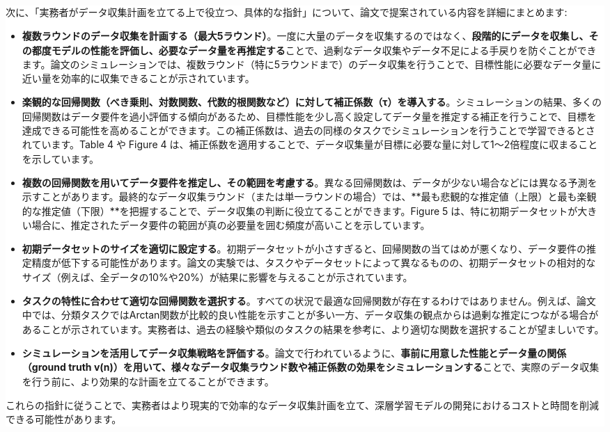 次に、「実務者がデータ収集計画を立てる上で役立つ、具体的な指針」について、論文で提案されている内容を詳細にまとめます:

- **複数ラウンドのデータ収集を計画する（最大5ラウンド）**。一度に大量のデータを収集するのではなく、**段階的にデータを収集し、その都度モデルの性能を評価し、必要なデータ量を再推定する**ことで、過剰なデータ収集やデータ不足による手戻りを防ぐことができます。論文のシミュレーションでは、複数ラウンド（特に5ラウンドまで）のデータ収集を行うことで、目標性能に必要なデータ量に近い量を効率的に収集できることが示されています。

- **楽観的な回帰関数（べき乗則、対数関数、代数的根関数など）に対して補正係数（τ）を導入する**。シミュレーションの結果、多くの回帰関数はデータ要件を過小評価する傾向があるため、目標性能を少し高く設定してデータ量を推定する補正を行うことで、目標を達成できる可能性を高めることができます。この補正係数は、過去の同様のタスクでシミュレーションを行うことで学習できるとされています。Table 4 や Figure 4 は、補正係数を適用することで、データ収集量が目標に必要な量に対して1〜2倍程度に収まることを示しています。

- **複数の回帰関数を用いてデータ要件を推定し、その範囲を考慮する**。異なる回帰関数は、データが少ない場合などには異なる予測を示すことがあります。最終的なデータ収集ラウンド（または単一ラウンドの場合）では、**最も悲観的な推定値（上限）と最も楽観的な推定値（下限）**を把握することで、データ収集の判断に役立てることができます。Figure 5 は、特に初期データセットが大きい場合に、推定されたデータ要件の範囲が真の必要量を囲む頻度が高いことを示しています。

- **初期データセットのサイズを適切に設定する**。初期データセットが小さすぎると、回帰関数の当てはめが悪くなり、データ要件の推定精度が低下する可能性があります。論文の実験では、タスクやデータセットによって異なるものの、初期データセットの相対的なサイズ（例えば、全データの10%や20%）が結果に影響を与えることが示されています。

- **タスクの特性に合わせて適切な回帰関数を選択する**。すべての状況で最適な回帰関数が存在するわけではありません。例えば、論文中では、分類タスクではArctan関数が比較的良い性能を示すことが多い一方、データ収集の観点からは過剰な推定につながる場合があることが示されています。実務者は、過去の経験や類似のタスクの結果を参考に、より適切な関数を選択することが望ましいです。

- **シミュレーションを活用してデータ収集戦略を評価する**。論文で行われているように、**事前に用意した性能とデータ量の関係（ground truth v(n)）を用いて、様々なデータ収集ラウンド数や補正係数の効果をシミュレーションする**ことで、実際のデータ収集を行う前に、より効果的な計画を立てることができます。

これらの指針に従うことで、実務者はより現実的で効率的なデータ収集計画を立て、深層学習モデルの開発におけるコストと時間を削減できる可能性があります。
